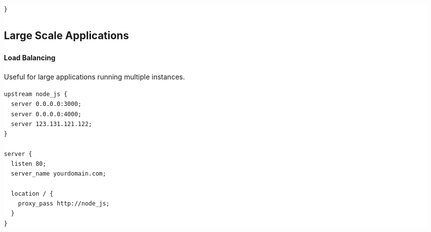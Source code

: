```nginx
}
```
## Large Scale Applications
#### Load Balancing
Useful for large applications running multiple instances.
```nginx
upstream node_js {
  server 0.0.0.0:3000;
  server 0.0.0.0:4000;
  server 123.131.121.122;
}

server {
  listen 80;
  server_name yourdomain.com;
  
  location / {
    proxy_pass http://node_js;
  }
}
```